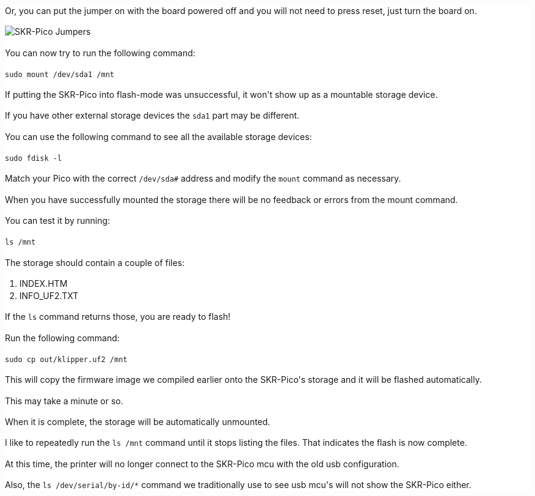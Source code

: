 Or, you can put the jumper on with the board powered off and you will not need to press reset, just turn the board on.

![SKR-Pico Jumpers](../resources/SKRPico-jumpers.png)

You can now try to run the following command:

```shell
sudo mount /dev/sda1 /mnt
```

If putting the SKR-Pico into flash-mode was unsuccessful, it won't show up as a mountable storage device.

If you have other external storage devices the `sda1` part may be different.

You can use the following command to see all the available storage devices:

```shell
sudo fdisk -l
```

Match your Pico with the correct `/dev/sda#` address and modify the `mount` command as necessary.

When you have successfully mounted the storage there will be no feedback or errors from the mount command.

You can test it by running:

```shell
ls /mnt
```

The storage should contain a couple of files:

1. INDEX.HTM
2. INFO_UF2.TXT

If the `ls` command returns those, you are ready to flash!

Run the following command:

```shell
sudo cp out/klipper.uf2 /mnt
```

This will copy the firmware image we compiled earlier onto the SKR-Pico's storage and it will be flashed automatically.

This may take a minute or so.

When it is complete, the storage will be automatically unmounted.

I like to repeatedly run the `ls /mnt` command until it stops listing the files. That indicates the flash is now complete.

At this time, the printer will no longer connect to the SKR-Pico mcu with the old usb configuration.

Also, the `ls /dev/serial/by-id/*` command we traditionally use to see usb mcu's will not show the SKR-Pico either.
